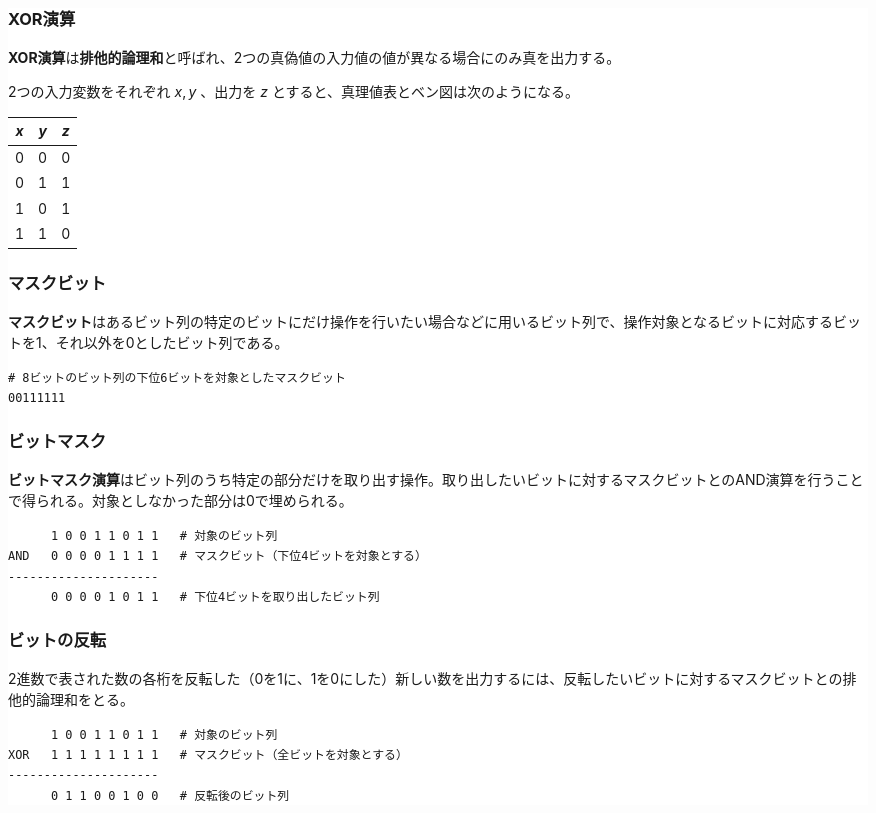 ### XOR演算

**XOR演算**は**排他的論理和**と呼ばれ、2つの真偽値の入力値の値が異なる場合にのみ真を出力する。

2つの入力変数をそれぞれ $x, y$ 、出力を $z$ とすると、真理値表とベン図は次のようになる。

| $x$ | $y$ | $z$ |
|-----|-----|-----|
|  0  |  0  |  0  |
|  0  |  1  |  1  |
|  1  |  0  |  1  |
|  1  |  1  |  0  |

### マスクビット

**マスクビット**はあるビット列の特定のビットにだけ操作を行いたい場合などに用いるビット列で、操作対象となるビットに対応するビットを1、それ以外を0としたビット列である。

```
# 8ビットのビット列の下位6ビットを対象としたマスクビット
00111111
```

### ビットマスク

**ビットマスク演算**はビット列のうち特定の部分だけを取り出す操作。取り出したいビットに対するマスクビットとのAND演算を行うことで得られる。対象としなかった部分は0で埋められる。

```
      1 0 0 1 1 0 1 1   # 対象のビット列
AND   0 0 0 0 1 1 1 1   # マスクビット（下位4ビットを対象とする）
---------------------
      0 0 0 0 1 0 1 1   # 下位4ビットを取り出したビット列
```

### ビットの反転

2進数で表された数の各桁を反転した（0を1に、1を0にした）新しい数を出力するには、反転したいビットに対するマスクビットとの排他的論理和をとる。

```
      1 0 0 1 1 0 1 1   # 対象のビット列
XOR   1 1 1 1 1 1 1 1   # マスクビット（全ビットを対象とする）
---------------------
      0 1 1 0 0 1 0 0   # 反転後のビット列
```
